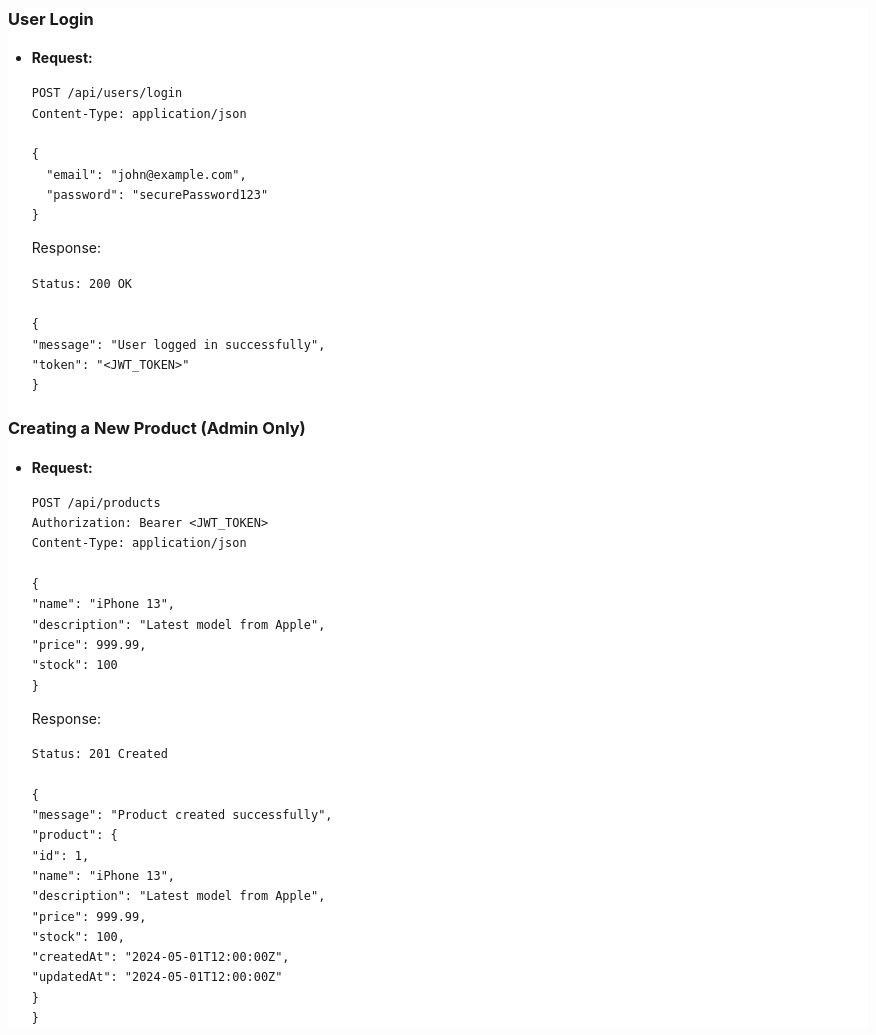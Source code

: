### User Login

- **Request:**

  ```
  POST /api/users/login
  Content-Type: application/json

  {
    "email": "john@example.com",
    "password": "securePassword123"
  }
  ```

  Response:

  ```
  Status: 200 OK

  {
  "message": "User logged in successfully",
  "token": "<JWT_TOKEN>"
  }
  ```

### Creating a New Product (Admin Only)

- **Request:**

  ```
  POST /api/products
  Authorization: Bearer <JWT_TOKEN>
  Content-Type: application/json

  {
  "name": "iPhone 13",
  "description": "Latest model from Apple",
  "price": 999.99,
  "stock": 100
  }
  ```

  Response:

  ```
  Status: 201 Created

  {
  "message": "Product created successfully",
  "product": {
  "id": 1,
  "name": "iPhone 13",
  "description": "Latest model from Apple",
  "price": 999.99,
  "stock": 100,
  "createdAt": "2024-05-01T12:00:00Z",
  "updatedAt": "2024-05-01T12:00:00Z"
  }
  }
  ```
